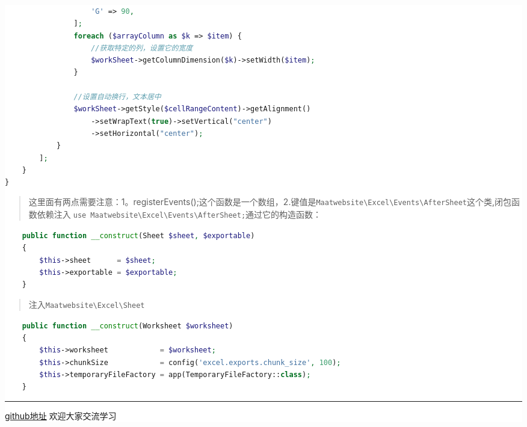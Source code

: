 ```php
                    'G' => 90,
                ];
                foreach ($arrayColumn as $k => $item) {
                    //获取特定的列，设置它的宽度
                    $workSheet->getColumnDimension($k)->setWidth($item);
                }

                //设置自动换行，文本居中
                $workSheet->getStyle($cellRangeContent)->getAlignment()
                    ->setWrapText(true)->setVertical("center")
                    ->setHorizontal("center");
            }
        ];
    }
}
```

> 这里面有两点需要注意：1。registerEvents();这个函数是一个数组，2.键值是`Maatwebsite\Excel\Events\AfterSheet`这个类,闭包函数依赖注入
`use Maatwebsite\Excel\Events\AfterSheet;`通过它的构造函数：
```php
    public function __construct(Sheet $sheet, $exportable)
    {
        $this->sheet      = $sheet;
        $this->exportable = $exportable;
    }
```
> 注入`Maatwebsite\Excel\Sheet`
```php
    public function __construct(Worksheet $worksheet)
    {
        $this->worksheet            = $worksheet;
        $this->chunkSize            = config('excel.exports.chunk_size', 100);
        $this->temporaryFileFactory = app(TemporaryFileFactory::class);
    }
```


****************************

[github地址](https://github.com/lijianguo1211/lijianguo/blob/phpmd/php/frame/laravel/laravel-excel/laravel-excel.md)
欢迎大家交流学习

